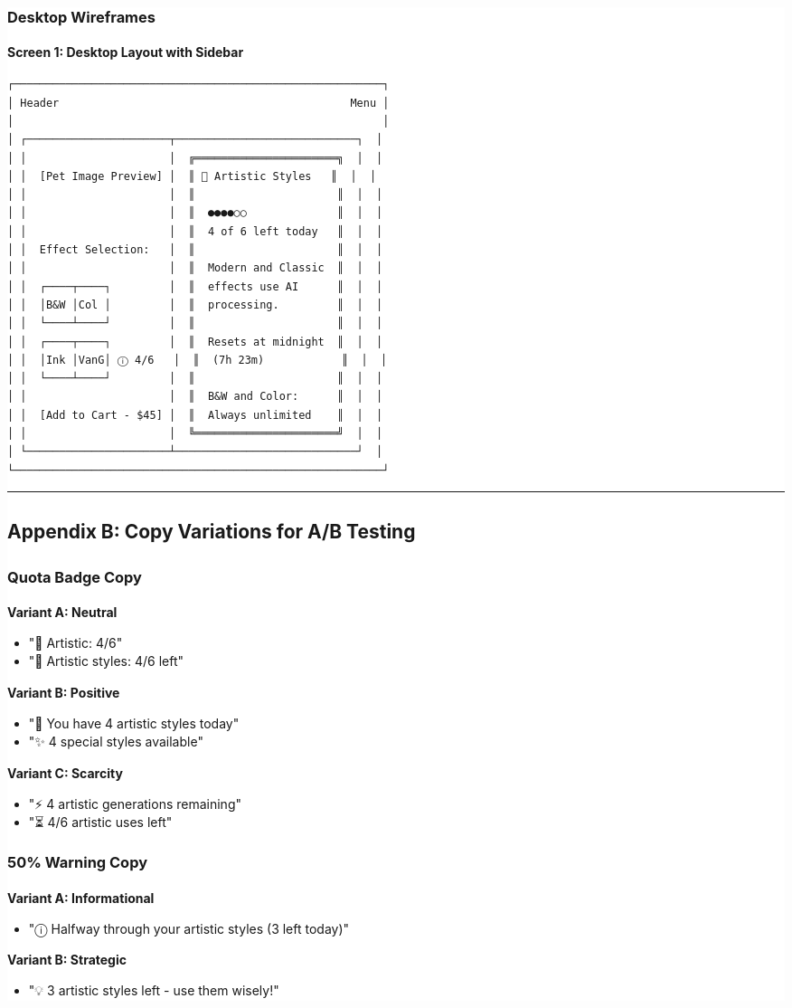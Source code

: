 
### Desktop Wireframes

**Screen 1: Desktop Layout with Sidebar**
```
┌─────────────────────────────────────────────────────────┐
│ Header                                             Menu │
│                                                         │
│ ┌──────────────────────┬────────────────────────────┐  │
│ │                      │  ╔══════════════════════╗  │  │
│ │  [Pet Image Preview] │  ║ 🎨 Artistic Styles   ║  │  │
│ │                      │  ║                      ║  │  │
│ │                      │  ║  ●●●●○○              ║  │  │
│ │                      │  ║  4 of 6 left today   ║  │  │
│ │  Effect Selection:   │  ║                      ║  │  │
│ │                      │  ║  Modern and Classic  ║  │  │
│ │  ┌────┬────┐         │  ║  effects use AI      ║  │  │
│ │  │B&W │Col │         │  ║  processing.         ║  │  │
│ │  └────┴────┘         │  ║                      ║  │  │
│ │  ┌────┬────┐         │  ║  Resets at midnight  ║  │  │
│ │  │Ink │VanG│ ⓘ 4/6   │  ║  (7h 23m)            ║  │  │
│ │  └────┴────┘         │  ║                      ║  │  │
│ │                      │  ║  B&W and Color:      ║  │  │
│ │  [Add to Cart - $45] │  ║  Always unlimited    ║  │  │
│ │                      │  ╚══════════════════════╝  │  │
│ └──────────────────────┴────────────────────────────┘  │
└─────────────────────────────────────────────────────────┘
```

---

## Appendix B: Copy Variations for A/B Testing

### Quota Badge Copy

**Variant A: Neutral**
- "🎨 Artistic: 4/6"
- "🎨 Artistic styles: 4/6 left"

**Variant B: Positive**
- "🎨 You have 4 artistic styles today"
- "✨ 4 special styles available"

**Variant C: Scarcity**
- "⚡ 4 artistic generations remaining"
- "⏳ 4/6 artistic uses left"

### 50% Warning Copy

**Variant A: Informational**
- "ⓘ Halfway through your artistic styles (3 left today)"

**Variant B: Strategic**
- "💡 3 artistic styles left - use them wisely!"
